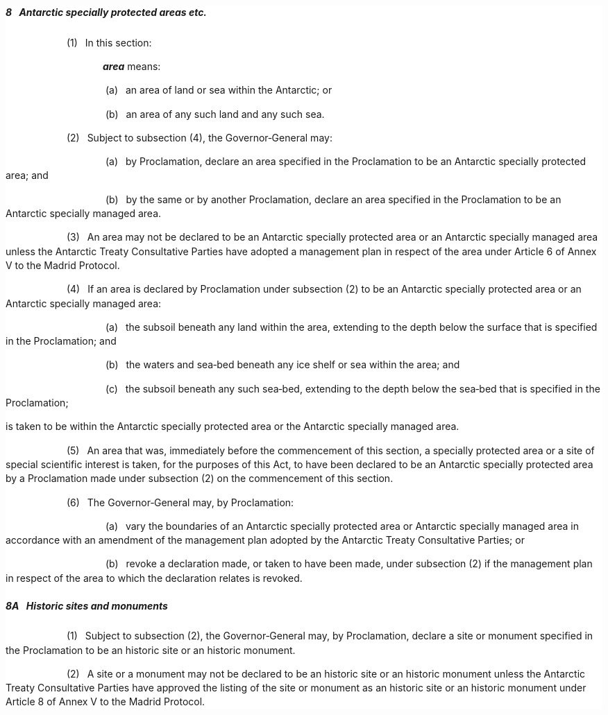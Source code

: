 ##### <a id="8"></a>8  Antarctic specially protected areas etc.

             (1)  In this section:

                    <a name="area"></a>**_area_** means:

                     (a)  an area of land or sea within the Antarctic; or

                     (b)  an area of any such land and any such sea.

             (2)  Subject to subsection (4), the Governor‑General may:

                     (a)  by Proclamation, declare an area specified in the Proclamation to be an Antarctic specially protected area; and

                     (b)  by the same or by another Proclamation, declare an area specified in the Proclamation to be an Antarctic specially managed area.

             (3)  An area may not be declared to be an Antarctic specially protected area or an Antarctic specially managed area unless the Antarctic Treaty Consultative Parties have adopted a management plan in respect of the area under Article 6 of Annex V to the Madrid Protocol.

             (4)  If an area is declared by Proclamation under subsection (2) to be an Antarctic specially protected area or an Antarctic specially managed area:

                     (a)  the subsoil beneath any land within the area, extending to the depth below the surface that is specified in the Proclamation; and

                     (b)  the waters and sea‑bed beneath any ice shelf or sea within the area; and

                     (c)  the subsoil beneath any such sea‑bed, extending to the depth below the sea‑bed that is specified in the Proclamation;

is taken to be within the Antarctic specially protected area or the Antarctic specially managed area.

             (5)  An area that was, immediately before the commencement of this section, a specially protected area or a site of special scientific interest is taken, for the purposes of this Act, to have been declared to be an Antarctic specially protected area by a Proclamation made under subsection (2) on the commencement of this section.

             (6)  The Governor‑General may, by Proclamation:

                     (a)  vary the boundaries of an Antarctic specially protected area or Antarctic specially managed area in accordance with an amendment of the management plan adopted by the Antarctic Treaty Consultative Parties; or

                     (b)  revoke a declaration made, or taken to have been made, under subsection (2) if the management plan in respect of the area to which the declaration relates is revoked.

##### <a id="8A"></a>8A  Historic sites and monuments

             (1)  Subject to subsection (2), the Governor‑General may, by Proclamation, declare a site or monument specified in the Proclamation to be an historic site or an historic monument.

             (2)  A site or a monument may not be declared to be an historic site or an historic monument unless the Antarctic Treaty Consultative Parties have approved the listing of the site or monument as an historic site or an historic monument under Article 8 of Annex V to the Madrid Protocol.
